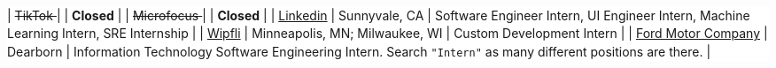 | <del> TikTok </del>                                                                                                                                                                                                                                  |                                                                                                                            | **Closed**                                                                                                                                                                                                                                                                                                                                                                                                                                                                                                                                                                                                                                                                                                                                                                                                                                 |
| <del> Microfocus </del>                                                                                                                                                                                                                              |                                                                                                                            | **Closed**                                                                                                                                                                                                                                                                                                                                                                                                                                                                                                                                                                                                                                                                                                                                                                                                                                 |
| [Linkedin](https://www.linkedin.com/jobs/search/?currentJobId=2705883159&f_C=1337&f_E=1&geoId=90000084&keywords=linkedin&location=San%20Francisco%20Bay%20Area&position=1&pageNum=0)                                                                 | Sunnyvale, CA                                                                                                              | Software Engineer Intern, UI Engineer Intern, Machine Learning Intern, SRE Internship                                                                                                                                                                                                                                                                                                                                                                                                                                                                                                                                                                                                                                                                                                                                                      |
| [Wipfli](https://careers-wipfli.icims.com/jobs/4095/custom-development-internships%2c-summer-2022/job)                                                                                                                                               | Minneapolis, MN; Milwaukee, WI                                                                                             | Custom Development Intern                                                                                                                                                                                                                                                                                                                                                                                                                                                                                                                                                                                                                                                                                                                                                                                                                  |
| [Ford Motor Company](https://sjobs.brassring.com/TGnewUI/Search/home/HomeWithPreLoad?partnerid=25385&siteid=5311&PageType=JobDetails&jobid=548716#jobDetails=548716_5311)                                                                            | Dearborn                                                                                                                   | Information Technology Software Engineering Intern. Search `"Intern"` as many different positions are there.                                                                                                                                                                                                                                                                                                                                                                                                                                                                                                                                                                                                                                                                                                                               |